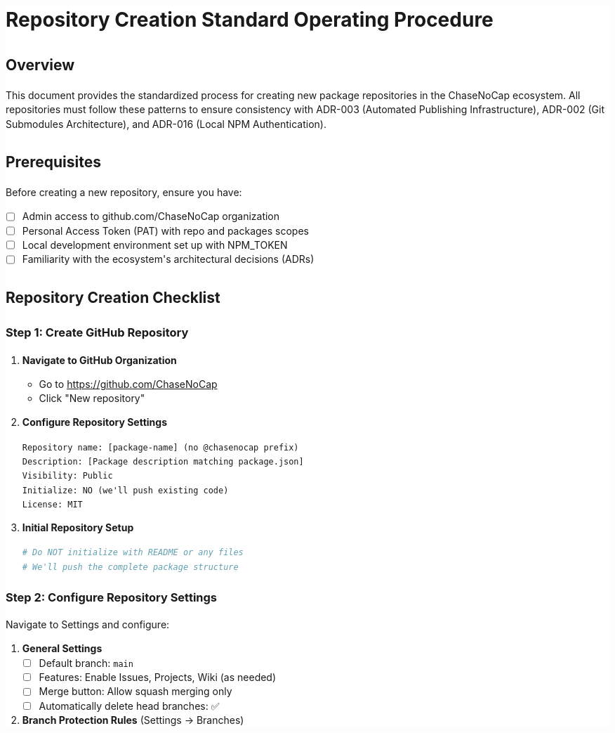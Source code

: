 # Repository Creation Standard Operating Procedure

## Overview

This document provides the standardized process for creating new package repositories in the ChaseNoCap ecosystem. All repositories must follow these patterns to ensure consistency with ADR-003 (Automated Publishing Infrastructure), ADR-002 (Git Submodules Architecture), and ADR-016 (Local NPM Authentication).

## Prerequisites

Before creating a new repository, ensure you have:
- [ ] Admin access to github.com/ChaseNoCap organization
- [ ] Personal Access Token (PAT) with repo and packages scopes
- [ ] Local development environment set up with NPM_TOKEN
- [ ] Familiarity with the ecosystem's architectural decisions (ADRs)

## Repository Creation Checklist

### Step 1: Create GitHub Repository

1. **Navigate to GitHub Organization**
   - Go to https://github.com/ChaseNoCap
   - Click "New repository"

2. **Configure Repository Settings**
   ```
   Repository name: [package-name] (no @chasenocap prefix)
   Description: [Package description matching package.json]
   Visibility: Public
   Initialize: NO (we'll push existing code)
   License: MIT
   ```

3. **Initial Repository Setup**
   ```bash
   # Do NOT initialize with README or any files
   # We'll push the complete package structure
   ```

### Step 2: Configure Repository Settings

Navigate to Settings and configure:

1. **General Settings**
   - [ ] Default branch: `main`
   - [ ] Features: Enable Issues, Projects, Wiki (as needed)
   - [ ] Merge button: Allow squash merging only
   - [ ] Automatically delete head branches: ✅

2. **Branch Protection Rules** (Settings → Branches)
   